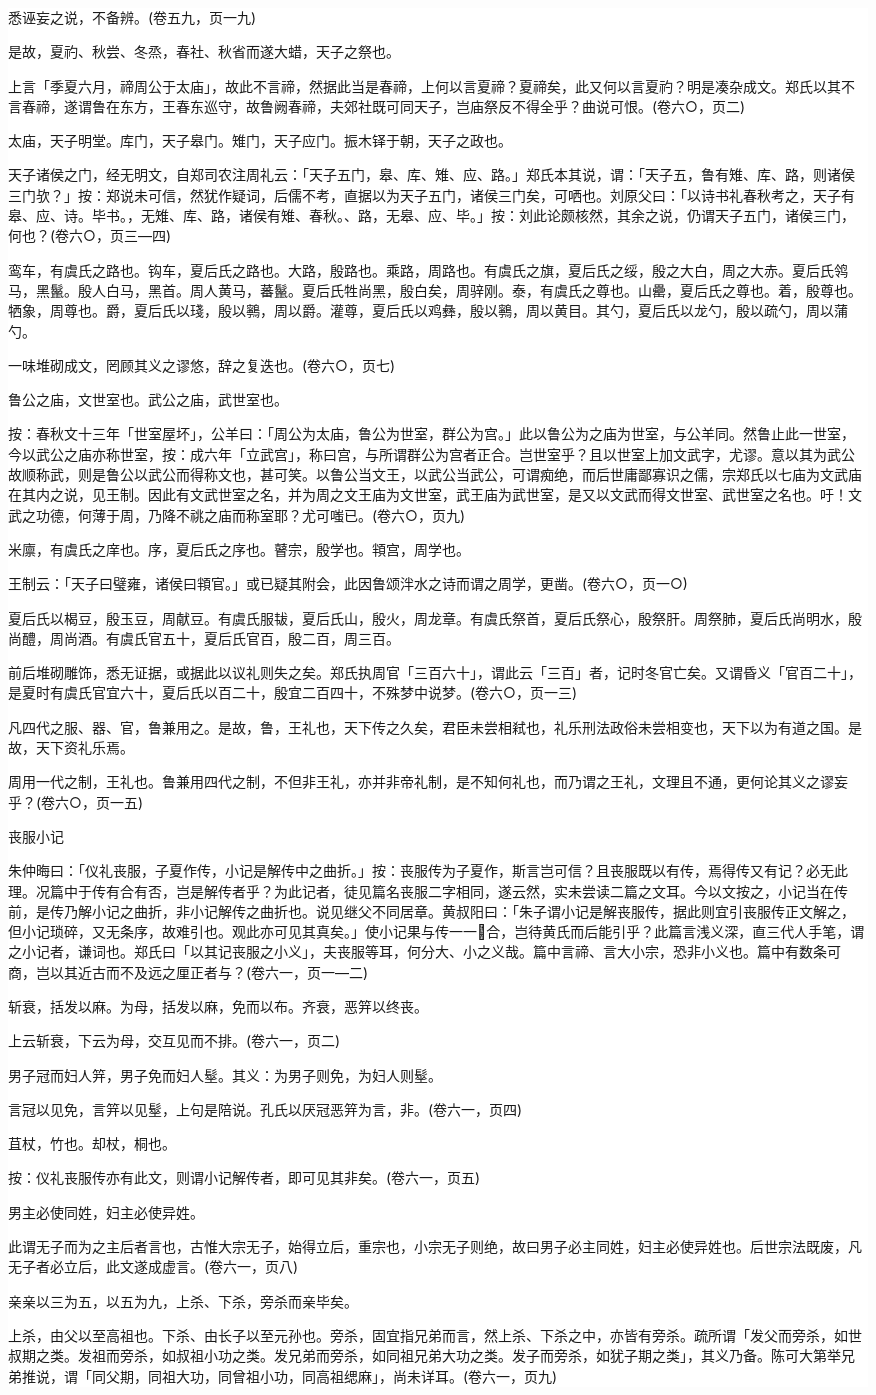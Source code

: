 悉诬妄之说，不备辨。(卷五九，页一九)  

是故，夏礿、秋尝、冬烝，春社、秋省而遂大蜡，天子之祭也。  

上言「季夏六月，禘周公于太庙」，故此不言禘，然据此当是春禘，上何以言夏禘？夏禘矣，此又何以言夏礿？明是凑杂成文。郑氏以其不言春禘，遂谓鲁在东方，王春东巡守，故鲁阙春禘，夫郊社既可同天子，岂庙祭反不得全乎？曲说可恨。(卷六○，页二)  

太庙，天子明堂。库门，天子皋门。雉门，天子应门。振木铎于朝，天子之政也。  

天子诸侯之门，经无明文，自郑司农注周礼云：「天子五门，皋、库、雉、应、路。」郑氏本其说，谓：「天子五，鲁有雉、库、路，则诸侯三门欤？」按：郑说未可信，然犹作疑词，后儒不考，直据以为天子五门，诸侯三门矣，可哂也。刘原父曰：「以诗书礼春秋考之，天子有皋、应、诗。毕书。，无雉、库、路，诸侯有雉、春秋。、路，无皋、应、毕。」按：刘此论颇核然，其余之说，仍谓天子五门，诸侯三门，何也？(卷六○，页三—四)  

鸾车，有虞氏之路也。钩车，夏后氏之路也。大路，殷路也。乘路，周路也。有虞氏之旗，夏后氏之绥，殷之大白，周之大赤。夏后氏鸰马，黑鬣。殷人白马，黑首。周人黄马，蕃鬣。夏后氏牲尚黑，殷白矣，周骍刚。泰，有虞氏之尊也。山罍，夏后氏之尊也。着，殷尊也。牺象，周尊也。爵，夏后氏以琖，殷以鸋，周以爵。灌尊，夏后氏以鸡彝，殷以鸋，周以黄目。其勺，夏后氏以龙勺，殷以疏勺，周以蒲勺。  

一味堆砌成文，罔顾其义之谬悠，辞之复迭也。(卷六○，页七)  

鲁公之庙，文世室也。武公之庙，武世室也。  

按：春秋文十三年「世室屋坏」，公羊曰：「周公为太庙，鲁公为世室，群公为宫。」此以鲁公为之庙为世室，与公羊同。然鲁止此一世室，今以武公之庙亦称世室，按：成六年「立武宫」，称曰宫，与所谓群公为宫者正合。岂世室乎？且以世室上加文武字，尤谬。意以其为武公故顺称武，则是鲁公以武公而得称文也，甚可笑。以鲁公当文王，以武公当武公，可谓痴绝，而后世庸鄙寡识之儒，宗郑氏以七庙为文武庙在其内之说，见王制。因此有文武世室之名，并为周之文王庙为文世室，武王庙为武世室，是又以文武而得文世室、武世室之名也。吁！文武之功德，何薄于周，乃降不祧之庙而称室耶？尤可嗤已。(卷六○，页九)  

米廪，有虞氏之庠也。序，夏后氏之序也。瞽宗，殷学也。頖宫，周学也。  

王制云：「天子曰璧雍，诸侯曰頖官。」或已疑其附会，此因鲁颂泮水之诗而谓之周学，更凿。(卷六○，页一○)  

夏后氏以楬豆，殷玉豆，周献豆。有虞氏服韨，夏后氏山，殷火，周龙章。有虞氏祭首，夏后氏祭心，殷祭肝。周祭肺，夏后氏尚明水，殷尚醴，周尚酒。有虞氏官五十，夏后氏官百，殷二百，周三百。  

前后堆砌雕饰，悉无证据，或据此以议礼则失之矣。郑氏执周官「三百六十」，谓此云「三百」者，记时冬官亡矣。又谓昏义「官百二十」，是夏时有虞氏官宜六十，夏后氏以百二十，殷宜二百四十，不殊梦中说梦。(卷六○，页一三)  

凡四代之服、器、官，鲁兼用之。是故，鲁，王礼也，天下传之久矣，君臣未尝相弒也，礼乐刑法政俗未尝相变也，天下以为有道之国。是故，天下资礼乐焉。  

周用一代之制，王礼也。鲁兼用四代之制，不但非王礼，亦并非帝礼制，是不知何礼也，而乃谓之王礼，文理且不通，更何论其义之谬妄乎？(卷六○，页一五)  

丧服小记  

朱仲晦曰：「仪礼丧服，子夏作传，小记是解传中之曲折。」按：丧服传为子夏作，斯言岂可信？且丧服既以有传，焉得传又有记？必无此理。况篇中于传有合有否，岂是解传者乎？为此记者，徒见篇名丧服二字相同，遂云然，实未尝读二篇之文耳。今以文按之，小记当在传前，是传乃解小记之曲折，非小记解传之曲折也。说见继父不同居章。黄叔阳曰：「朱子谓小记是解丧服传，据此则宜引丧服传正文解之，但小记琐碎，又无条序，故难引也。观此亦可见其真矣。」使小记果与传一一合，岂待黄氏而后能引乎？此篇言浅义深，直三代人手笔，谓之小记者，谦词也。郑氏曰「以其记丧服之小义」，夫丧服等耳，何分大、小之义哉。篇中言禘、言大小宗，恐非小义也。篇中有数条可商，岂以其近古而不及远之厘正者与？(卷六一，页一—二)  

斩衰，括发以麻。为母，括发以麻，免而以布。齐衰，恶笄以终丧。  

上云斩衰，下云为母，交互见而不排。(卷六一，页二)  

男子冠而妇人笄，男子免而妇人髽。其义：为男子则免，为妇人则髽。  

言冠以见免，言笄以见髽，上句是陪说。孔氏以厌冠恶笄为言，非。(卷六一，页四)  

苴杖，竹也。却杖，桐也。  

按：仪礼丧服传亦有此文，则谓小记解传者，即可见其非矣。(卷六一，页五)  

男主必使同姓，妇主必使异姓。  

此谓无子而为之主后者言也，古惟大宗无子，始得立后，重宗也，小宗无子则绝，故曰男子必主同姓，妇主必使异姓也。后世宗法既废，凡无子者必立后，此文遂成虚言。(卷六一，页八)  

亲亲以三为五，以五为九，上杀、下杀，旁杀而亲毕矣。  

上杀，由父以至高祖也。下杀、由长子以至元孙也。旁杀，固宜指兄弟而言，然上杀、下杀之中，亦皆有旁杀。疏所谓「发父而旁杀，如世叔期之类。发祖而旁杀，如叔祖小功之类。发兄弟而旁杀，如同祖兄弟大功之类。发子而旁杀，如犹子期之类」，其义乃备。陈可大第举兄弟推说，谓「同父期，同祖大功，同曾祖小功，同高祖缌麻」，尚未详耳。(卷六一，页九)  
